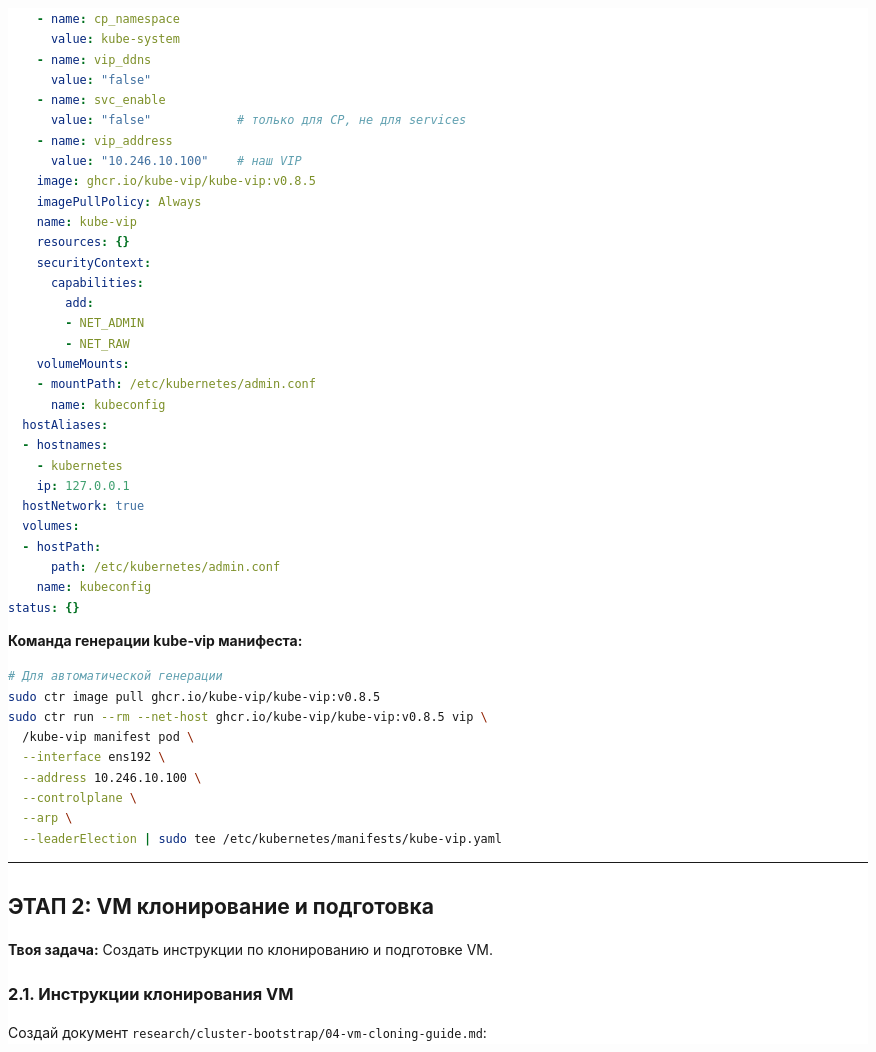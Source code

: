 ```yaml
    - name: cp_namespace
      value: kube-system
    - name: vip_ddns
      value: "false"
    - name: svc_enable
      value: "false"            # только для CP, не для services
    - name: vip_address
      value: "10.246.10.100"    # наш VIP
    image: ghcr.io/kube-vip/kube-vip:v0.8.5
    imagePullPolicy: Always
    name: kube-vip
    resources: {}
    securityContext:
      capabilities:
        add:
        - NET_ADMIN
        - NET_RAW
    volumeMounts:
    - mountPath: /etc/kubernetes/admin.conf
      name: kubeconfig
  hostAliases:
  - hostnames:
    - kubernetes
    ip: 127.0.0.1
  hostNetwork: true
  volumes:
  - hostPath:
      path: /etc/kubernetes/admin.conf
    name: kubeconfig
status: {}
```

**Команда генерации kube-vip манифеста:**
```bash
# Для автоматической генерации
sudo ctr image pull ghcr.io/kube-vip/kube-vip:v0.8.5
sudo ctr run --rm --net-host ghcr.io/kube-vip/kube-vip:v0.8.5 vip \
  /kube-vip manifest pod \
  --interface ens192 \
  --address 10.246.10.100 \
  --controlplane \
  --arp \
  --leaderElection | sudo tee /etc/kubernetes/manifests/kube-vip.yaml
```

---

## ЭТАП 2: VM клонирование и подготовка

**Твоя задача:** Создать инструкции по клонированию и подготовке VM.

### 2.1. Инструкции клонирования VM
Создай документ `research/cluster-bootstrap/04-vm-cloning-guide.md`:
